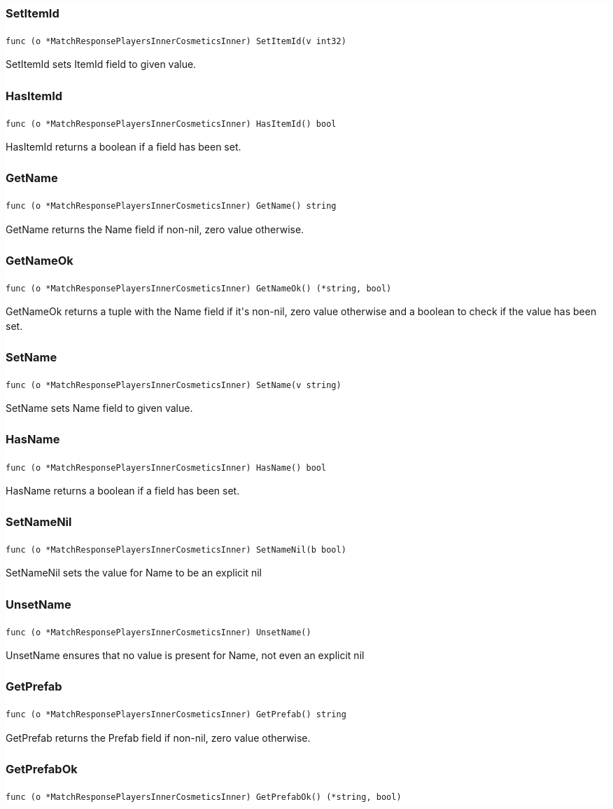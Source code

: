### SetItemId

`func (o *MatchResponsePlayersInnerCosmeticsInner) SetItemId(v int32)`

SetItemId sets ItemId field to given value.

### HasItemId

`func (o *MatchResponsePlayersInnerCosmeticsInner) HasItemId() bool`

HasItemId returns a boolean if a field has been set.

### GetName

`func (o *MatchResponsePlayersInnerCosmeticsInner) GetName() string`

GetName returns the Name field if non-nil, zero value otherwise.

### GetNameOk

`func (o *MatchResponsePlayersInnerCosmeticsInner) GetNameOk() (*string, bool)`

GetNameOk returns a tuple with the Name field if it's non-nil, zero value otherwise
and a boolean to check if the value has been set.

### SetName

`func (o *MatchResponsePlayersInnerCosmeticsInner) SetName(v string)`

SetName sets Name field to given value.

### HasName

`func (o *MatchResponsePlayersInnerCosmeticsInner) HasName() bool`

HasName returns a boolean if a field has been set.

### SetNameNil

`func (o *MatchResponsePlayersInnerCosmeticsInner) SetNameNil(b bool)`

 SetNameNil sets the value for Name to be an explicit nil

### UnsetName
`func (o *MatchResponsePlayersInnerCosmeticsInner) UnsetName()`

UnsetName ensures that no value is present for Name, not even an explicit nil
### GetPrefab

`func (o *MatchResponsePlayersInnerCosmeticsInner) GetPrefab() string`

GetPrefab returns the Prefab field if non-nil, zero value otherwise.

### GetPrefabOk

`func (o *MatchResponsePlayersInnerCosmeticsInner) GetPrefabOk() (*string, bool)`
